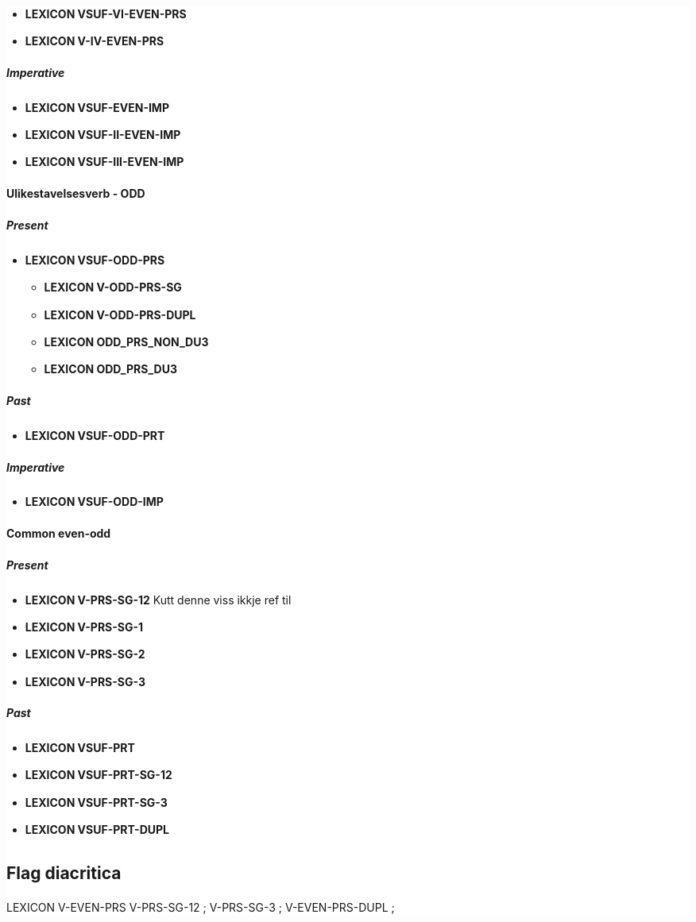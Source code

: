 * **LEXICON VSUF-VI-EVEN-PRS**

* **LEXICON V-IV-EVEN-PRS**

##### Imperative

* **LEXICON VSUF-EVEN-IMP**

* **LEXICON VSUF-II-EVEN-IMP**

* **LEXICON VSUF-III-EVEN-IMP**

#### Ulikestavelsesverb - ODD

##### Present

* **LEXICON VSUF-ODD-PRS**

    - **LEXICON V-ODD-PRS-SG**

    - **LEXICON V-ODD-PRS-DUPL**

    - **LEXICON ODD_PRS_NON_DU3**

    - **LEXICON ODD_PRS_DU3**

##### Past

* **LEXICON VSUF-ODD-PRT**

##### Imperative

* **LEXICON VSUF-ODD-IMP**

#### Common even-odd

##### Present

* **LEXICON V-PRS-SG-12** Kutt denne viss ikkje ref til

* **LEXICON V-PRS-SG-1**

* **LEXICON V-PRS-SG-2**

* **LEXICON V-PRS-SG-3**

##### Past

* **LEXICON VSUF-PRT**

* **LEXICON VSUF-PRT-SG-12**

* **LEXICON VSUF-PRT-SG-3**

* **LEXICON VSUF-PRT-DUPL**

## Flag diacritica

LEXICON V-EVEN-PRS
V-PRS-SG-12 ;
V-PRS-SG-3 ;
V-EVEN-PRS-DUPL ;
